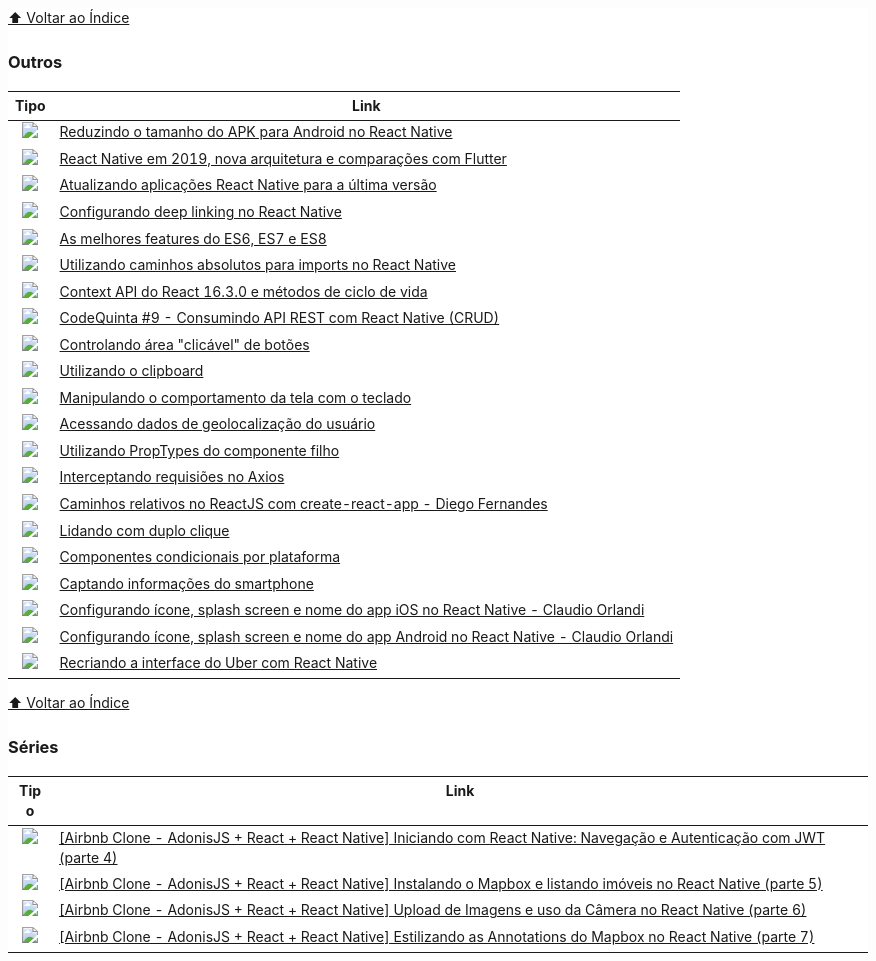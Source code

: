 [⬆ Voltar ao Índice](#-índice)<br>

### <div id="rn-others" />Outros

| Tipo   | Link |
| :-------------: | ---------- | 
| <img src="assets/rocketseat.png" width="16px"> | [Reduzindo o tamanho do APK para Android no React Native](https://blog.rocketseat.com.br/reduzindo-o-tamanho-das-builds-para-android-no-react-native/) |
| <img src="assets/rocketseat.png" width="16px"> | [React Native em 2019, nova arquitetura e comparações com Flutter](https://blog.rocketseat.com.br/react-native-em-2019/) |
| <img src="assets/rocketseat.png" width="16px"> | [Atualizando aplicações React Native para a última versão](https://blog.rocketseat.com.br/atualizacao-react-native/) |
| <img src="assets/rocketseat.png" width="16px"> | [Configurando deep linking no React Native](https://blog.rocketseat.com.br/configurando-deep-linking-no-react-native/) |
| <img src="assets/rocketseat.png" width="16px"> | [As melhores features do ES6, ES7 e ES8](https://blog.rocketseat.com.br/as-melhores-features-do-es6-es7-e-es8/) |
| <img src="assets/rocketseat.png" width="16px"> | [Utilizando caminhos absolutos para imports no React Native](https://blog.rocketseat.com.br/utilizando-caminhos-absolutos-para-imports-no-react-native/) |
| <img src="assets/rocketseat.png" width="16px"> | [Context API do React 16.3.0 e métodos de ciclo de vida](https://blog.rocketseat.com.br/context-api-react-16-ciclo-de-vida/) |
| <img src="assets/youtube.png" width="16px"> | [CodeQuinta #9 - Consumindo API REST com React Native (CRUD)](https://www.youtube.com/watch?v=fBrOtR3pgPU) |
| <img src="assets/instagram.png" width="16px"> | [Controlando área "clicável" de botões](https://www.instagram.com/p/BlandieHiRW/?taken-by=rocketseat_oficial) |
| <img src="assets/instagram.png" width="16px"> | [Utilizando o clipboard](https://www.instagram.com/p/BccTMcfAt2S/?taken-by=rocketseat_oficial) |
| <img src="assets/instagram.png" width="16px"> | [Manipulando o comportamento da tela com o teclado](https://www.instagram.com/p/BbmQ4LJgrDx/?taken-by=rocketseat_oficial) |
| <img src="assets/instagram.png" width="16px"> | [Acessando dados de geolocalização do usuário](https://www.instagram.com/p/BaUceBhAprY/?taken-by=rocketseat_oficial) |
| <img src="assets/instagram.png" width="16px"> | [Utilizando PropTypes do componente filho](https://www.instagram.com/p/BZeedPVAsRn/?taken-by=rocketseat_oficial) |
| <img src="assets/instagram.png" width="16px"> | [Interceptando requisiões no Axios](https://www.instagram.com/p/Bmdkjg-H8de/?taken-by=rocketseat_oficial) |
| <img src="assets/youtube.png" width="16px"> | [Caminhos relativos no ReactJS com create-react-app - Diego Fernandes](https://www.youtube.com/watch?v=lAV1-19hHqw) |
| <img src="assets/instagram.png" width="16px"> | [Lidando com duplo clique](https://www.instagram.com/p/Bnlyr2QHvL6/) |
| <img src="assets/instagram.png" width="16px"> | [Componentes condicionais por plataforma](https://www.instagram.com/p/Bot3yMPgFZJ/) |
| <img src="assets/instagram.png" width="16px"> | [Captando informações do smartphone](https://www.instagram.com/p/BpXEHcogoj_/) |
| <img src="assets/youtube.png" width="16px"> | [Configurando ícone, splash screen e nome do app iOS no React Native - Claudio Orlandi](https://www.youtube.com/watch?v=iOitq0mDaLc) |
| <img src="assets/youtube.png" width="16px"> | [Configurando ícone, splash screen e nome do app Android no React Native - Claudio Orlandi](https://www.youtube.com/watch?v=3Gf9yb53bJM) |
| <img src="assets/youtube.png" width="16px"> | [Recriando a interface do Uber com React Native](https://www.youtube.com/watch?v=bg-U0xZwcRk) |

[⬆ Voltar ao Índice](#-índice)<br>

### <div id="rn-series" />Séries

| Tipo   | Link |
| :-------------: | ---------- | 
| <img src="assets/rocketseat.png" width="16px"> | [[Airbnb Clone - AdonisJS + React + React Native] Iniciando com React Native: Navegação e Autenticação com JWT (parte 4)](https://blog.rocketseat.com.br/adonis-upload-geolocalizacao/) |
| <img src="assets/rocketseat.png" width="16px"> | [[Airbnb Clone - AdonisJS + React + React Native] Instalando o Mapbox e listando imóveis no React Native (parte 5)](https://blog.rocketseat.com.br/adonis-upload-geolocalizacao/) |
| <img src="assets/rocketseat.png" width="16px"> | [[Airbnb Clone - AdonisJS + React + React Native] Upload de Imagens e uso da Câmera no React Native (parte 6)](https://blog.rocketseat.com.br/react-native-upload-imagem/) |
| <img src="assets/rocketseat.png" width="16px"> | [[Airbnb Clone - AdonisJS + React + React Native] Estilizando as Annotations do Mapbox no React Native (parte 7)](https://blog.rocketseat.com.br/mapbox-annotations/) |
